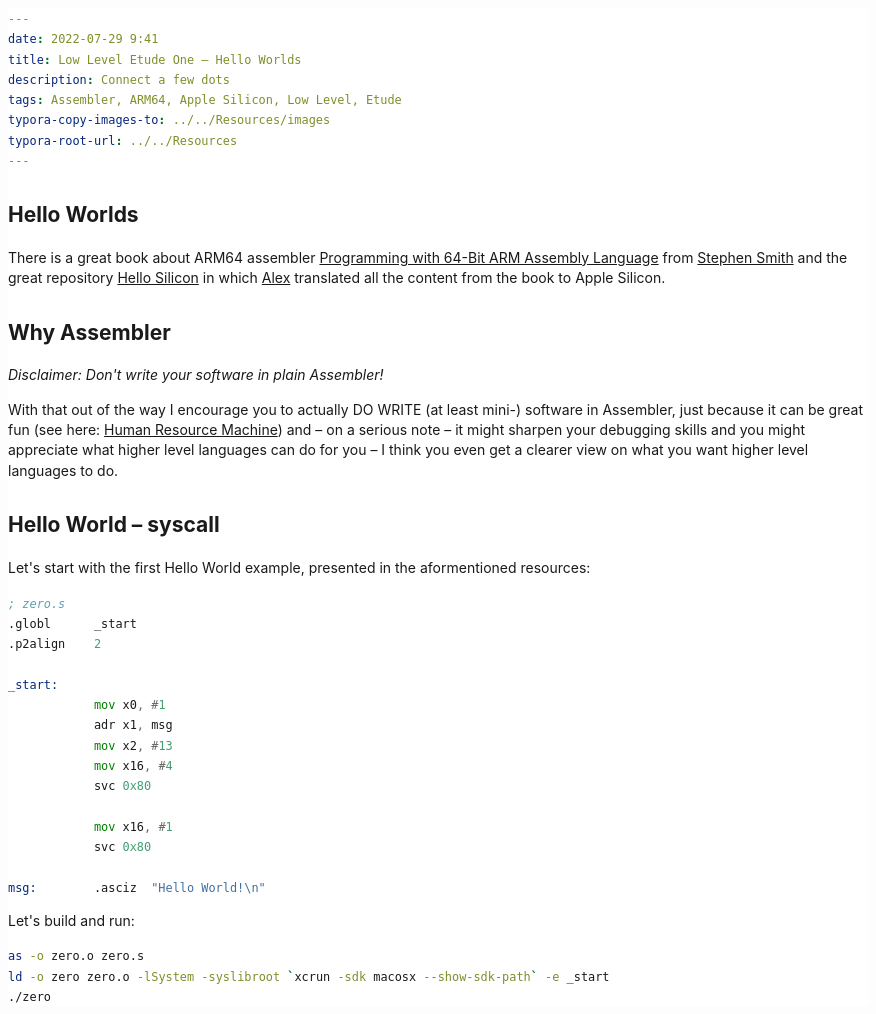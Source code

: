 ```yaml
---
date: 2022-07-29 9:41
title: Low Level Etude One – Hello Worlds
description: Connect a few dots 
tags: Assembler, ARM64, Apple Silicon, Low Level, Etude
typora-copy-images-to: ../../Resources/images
typora-root-url: ../../Resources
---
```


## Hello Worlds

There is a great book about ARM64 assembler [Programming with 64-Bit ARM Assembly Language](https://books.apple.com/de/book/programming-with-64-bit-arm-assembly-language/id1512321883) from [Stephen Smith](https://smist08.wordpress.com) and the great repository [Hello Silicon](https://github.com/below/HelloSilicon) in which [Alex](https://twitter.com/avbelow) translated all the content from the book to Apple Silicon.

## Why Assembler

*Disclaimer: Don't write your software in plain Assembler!*

With that out of the way I encourage you to actually DO WRITE (at least mini-) software in Assembler, just because it can be great fun (see here: [Human Resource Machine](https://tomorrowcorporation.com/humanresourcemachine)) and – on a serious note – it might sharpen your debugging skills and you might appreciate what higher level languages can do for you – I think you even get a clearer view on what you want higher level languages to do.

## Hello World – syscall

Let's start with the first Hello World example, presented in the aformentioned resources:

```asm
; zero.s
.globl      _start
.p2align    2

_start:
            mov x0, #1
            adr x1, msg
            mov x2, #13
            mov x16, #4
            svc 0x80

            mov x16, #1
            svc 0x80

msg:        .asciz  "Hello World!\n"
```

Let's build and run:
```sh
as -o zero.o zero.s
ld -o zero zero.o -lSystem -syslibroot `xcrun -sdk macosx --show-sdk-path` -e _start
./zero
```
